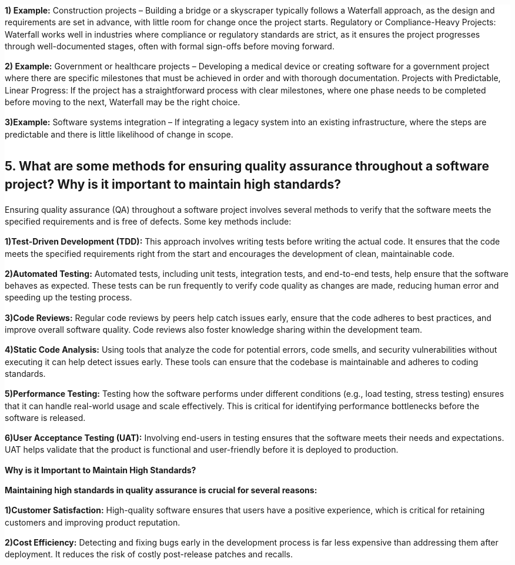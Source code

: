 **1) Example:** Construction projects – Building a bridge or a skyscraper typically follows a Waterfall approach, as the design and requirements are set in advance, with little room for change once the project starts.
Regulatory or Compliance-Heavy Projects: Waterfall works well in industries where compliance or regulatory standards are strict, as it ensures the project progresses through well-documented stages, often with formal sign-offs before moving forward.

**2) Example:** Government or healthcare projects – Developing a medical device or creating software for a government project where there are specific milestones that must be achieved in order and with thorough documentation.
Projects with Predictable, Linear Progress: If the project has a straightforward process with clear milestones, where one phase needs to be completed before moving to the next, Waterfall may be the right choice.

**3)Example:** Software systems integration – If integrating a legacy system into an existing infrastructure, where the steps are predictable and there is little likelihood of change in scope.

## 5. What are some methods for ensuring quality assurance throughout a software project? Why is it important to maintain high standards?

Ensuring quality assurance (QA) throughout a software project involves several methods to verify that the software meets the specified requirements and is free of defects. Some key methods include:

**1)Test-Driven Development (TDD):** This approach involves writing tests before writing the actual code. It ensures that the code meets the specified requirements right from the start and encourages the development of clean, maintainable code.

**2)Automated Testing:** Automated tests, including unit tests, integration tests, and end-to-end tests, help ensure that the software behaves as expected. These tests can be run frequently to verify code quality as changes are made, reducing human error and speeding up the testing process.

**3)Code Reviews:** Regular code reviews by peers help catch issues early, ensure that the code adheres to best practices, and improve overall software quality. Code reviews also foster knowledge sharing within the development team.

**4)Static Code Analysis:** Using tools that analyze the code for potential errors, code smells, and security vulnerabilities without executing it can help detect issues early. These tools can ensure that the codebase is maintainable and adheres to coding standards.

**5)Performance Testing:** Testing how the software performs under different conditions (e.g., load testing, stress testing) ensures that it can handle real-world usage and scale effectively. This is critical for identifying performance bottlenecks before the software is released.

**6)User Acceptance Testing (UAT):** Involving end-users in testing ensures that the software meets their needs and expectations. UAT helps validate that the product is functional and user-friendly before it is deployed to production.

**Why is it Important to Maintain High Standards?**

**Maintaining high standards in quality assurance is crucial for several reasons:**

**1)Customer Satisfaction:** High-quality software ensures that users have a positive experience, which is critical for retaining customers and improving product reputation.

**2)Cost Efficiency:** Detecting and fixing bugs early in the development process is far less expensive than addressing them after deployment. It reduces the risk of costly post-release patches and recalls.
